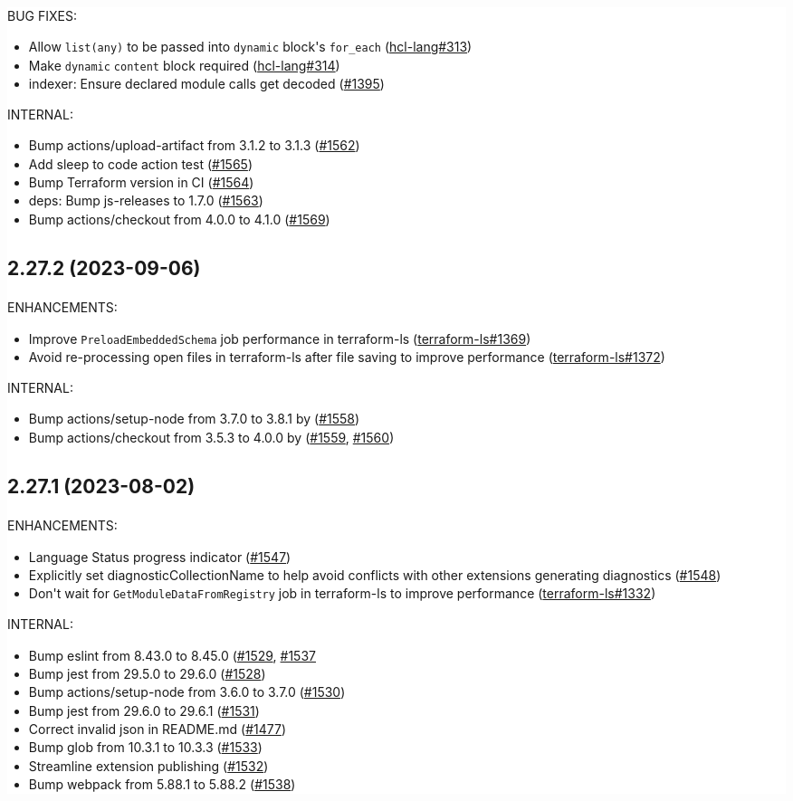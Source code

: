 BUG FIXES:

* Allow `list(any)` to be passed into `dynamic` block's `for_each` ([hcl-lang#313](https://github.com/hashicorp/hcl-lang/pull/313))
* Make `dynamic` `content` block required ([hcl-lang#314](https://github.com/hashicorp/hcl-lang/pull/314))
* indexer: Ensure declared module calls get decoded ([#1395](https://github.com/hashicorp/terraform-ls/pull/1395))

INTERNAL:

* Bump actions/upload-artifact from 3.1.2 to 3.1.3 ([#1562](https://github.com/hashicorp/vscode-terraform/pull/1562))
* Add sleep to code action test ([#1565](https://github.com/hashicorp/vscode-terraform/pull/1565))
* Bump Terraform version in CI ([#1564](https://github.com/hashicorp/vscode-terraform/pull/1564))
* deps: Bump js-releases to 1.7.0 ([#1563](https://github.com/hashicorp/vscode-terraform/pull/1563))
* Bump actions/checkout from 4.0.0 to 4.1.0 ([#1569](https://github.com/hashicorp/vscode-terraform/pull/1569))

## 2.27.2 (2023-09-06)

ENHANCEMENTS:

* Improve `PreloadEmbeddedSchema` job performance in terraform-ls ([terraform-ls#1369](https://github.com/hashicorp/terraform-ls/pull/1369))
* Avoid re-processing open files in terraform-ls after file saving to improve performance ([terraform-ls#1372](https://github.com/hashicorp/terraform-ls/pull/1372))


INTERNAL:

* Bump actions/setup-node from 3.7.0 to 3.8.1 by ([#1558](https://github.com/hashicorp/vscode-terraform/pull/1558))
* Bump actions/checkout from 3.5.3 to 4.0.0 by ([#1559](https://github.com/hashicorp/vscode-terraform/pull/1559), [#1560](https://github.com/hashicorp/vscode-terraform/pull/1560))

## 2.27.1 (2023-08-02)

ENHANCEMENTS:

* Language Status progress indicator ([#1547](https://github.com/hashicorp/vscode-terraform/pull/1547))
* Explicitly set diagnosticCollectionName to help avoid conflicts with other extensions generating diagnostics ([#1548](https://github.com/hashicorp/vscode-terraform/pull/1548))
* Don't wait for `GetModuleDataFromRegistry` job in terraform-ls to improve performance ([terraform-ls#1332](https://github.com/hashicorp/terraform-ls/pull/1332))

INTERNAL:

* Bump eslint from 8.43.0 to 8.45.0 ([#1529](https://github.com/hashicorp/vscode-terraform/pull/1529), [#1537](https://github.com/hashicorp/vscode-terraform/pull/1537)
* Bump jest from 29.5.0 to 29.6.0 ([#1528](https://github.com/hashicorp/vscode-terraform/pull/1528))
* Bump actions/setup-node from 3.6.0 to 3.7.0 ([#1530](https://github.com/hashicorp/vscode-terraform/pull/1530))
* Bump jest from 29.6.0 to 29.6.1 ([#1531](https://github.com/hashicorp/vscode-terraform/pull/1531))
* Correct invalid json in README.md ([#1477](https://github.com/hashicorp/vscode-terraform/pull/1477))
* Bump glob from 10.3.1 to 10.3.3 ([#1533](https://github.com/hashicorp/vscode-terraform/pull/1533))
* Streamline extension publishing ([#1532](https://github.com/hashicorp/vscode-terraform/pull/1532))
* Bump webpack from 5.88.1 to 5.88.2 ([#1538](https://github.com/hashicorp/vscode-terraform/pull/1538))
